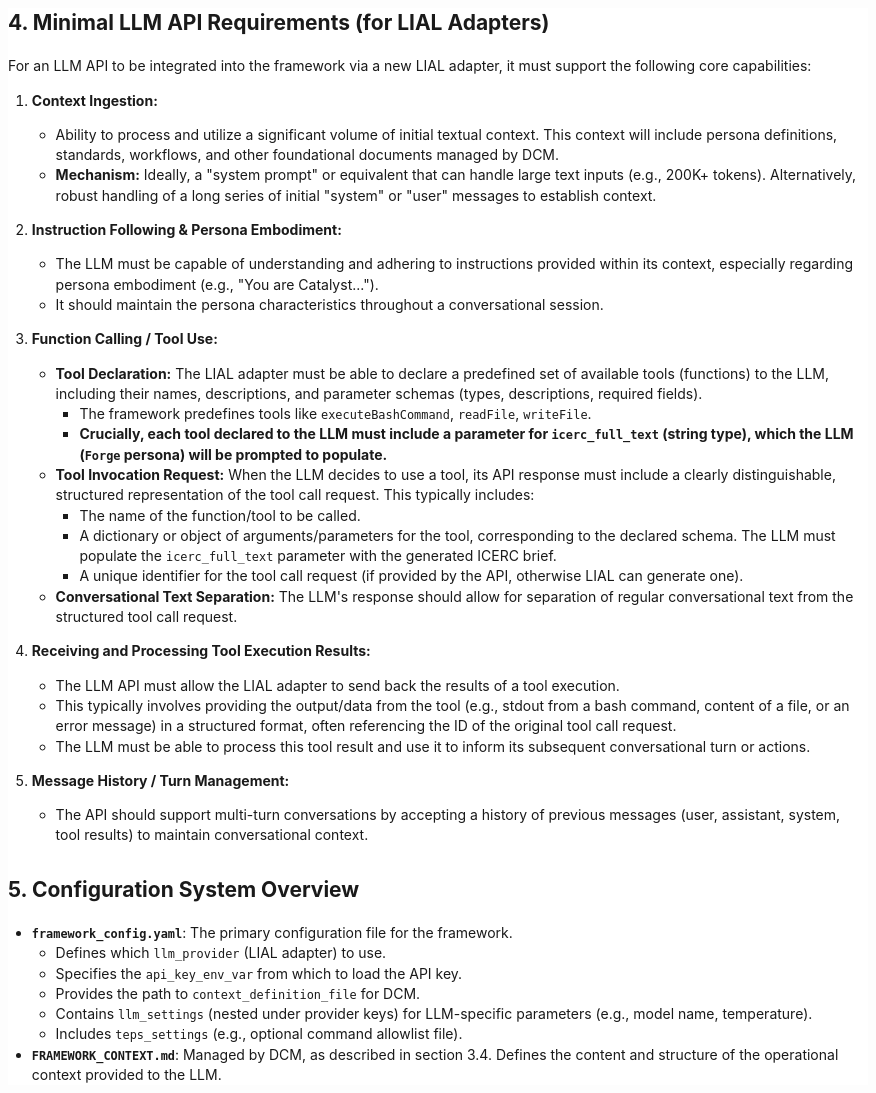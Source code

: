 ## 4. Minimal LLM API Requirements (for LIAL Adapters)

For an LLM API to be integrated into the framework via a new LIAL adapter, it must support the following core capabilities:

1.  **Context Ingestion:**
    *   Ability to process and utilize a significant volume of initial textual context. This context will include persona definitions, standards, workflows, and other foundational documents managed by DCM.
    *   **Mechanism:** Ideally, a "system prompt" or equivalent that can handle large text inputs (e.g., 200K+ tokens). Alternatively, robust handling of a long series of initial "system" or "user" messages to establish context.

2.  **Instruction Following & Persona Embodiment:**
    *   The LLM must be capable of understanding and adhering to instructions provided within its context, especially regarding persona embodiment (e.g., "You are Catalyst...").
    *   It should maintain the persona characteristics throughout a conversational session.

3.  **Function Calling / Tool Use:**
    *   **Tool Declaration:** The LIAL adapter must be able to declare a predefined set of available tools (functions) to the LLM, including their names, descriptions, and parameter schemas (types, descriptions, required fields).
        *   The framework predefines tools like `executeBashCommand`, `readFile`, `writeFile`.
        *   **Crucially, each tool declared to the LLM must include a parameter for `icerc_full_text` (string type), which the LLM (`Forge` persona) will be prompted to populate.**
    *   **Tool Invocation Request:** When the LLM decides to use a tool, its API response must include a clearly distinguishable, structured representation of the tool call request. This typically includes:
        *   The name of the function/tool to be called.
        *   A dictionary or object of arguments/parameters for the tool, corresponding to the declared schema. The LLM must populate the `icerc_full_text` parameter with the generated ICERC brief.
        *   A unique identifier for the tool call request (if provided by the API, otherwise LIAL can generate one).
    *   **Conversational Text Separation:** The LLM's response should allow for separation of regular conversational text from the structured tool call request.

4.  **Receiving and Processing Tool Execution Results:**
    *   The LLM API must allow the LIAL adapter to send back the results of a tool execution.
    *   This typically involves providing the output/data from the tool (e.g., stdout from a bash command, content of a file, or an error message) in a structured format, often referencing the ID of the original tool call request.
    *   The LLM must be able to process this tool result and use it to inform its subsequent conversational turn or actions.

5.  **Message History / Turn Management:**
    *   The API should support multi-turn conversations by accepting a history of previous messages (user, assistant, system, tool results) to maintain conversational context.

## 5. Configuration System Overview

*   **`framework_config.yaml`**: The primary configuration file for the framework.
    *   Defines which `llm_provider` (LIAL adapter) to use.
    *   Specifies the `api_key_env_var` from which to load the API key.
    *   Provides the path to `context_definition_file` for DCM.
    *   Contains `llm_settings` (nested under provider keys) for LLM-specific parameters (e.g., model name, temperature).
    *   Includes `teps_settings` (e.g., optional command allowlist file).
*   **`FRAMEWORK_CONTEXT.md`**: Managed by DCM, as described in section 3.4. Defines the content and structure of the operational context provided to the LLM.
